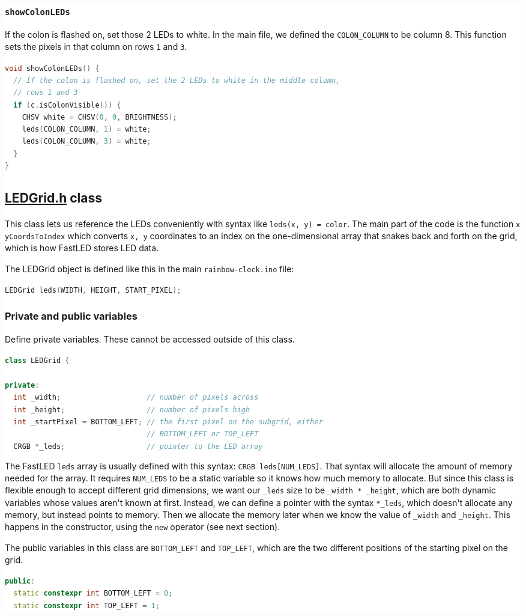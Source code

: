 ### `showColonLEDs`

If the colon is flashed on, set those 2 LEDs to white. In the main file, we defined the `COLON_COLUMN` to be column 8. This function sets the pixels in that column on rows `1` and `3`.

```cpp
void showColonLEDs() {
  // If the colon is flashed on, set the 2 LEDs to white in the middle column,
  // rows 1 and 3
  if (c.isColonVisible()) {
    CHSV white = CHSV(0, 0, BRIGHTNESS);
    leds(COLON_COLUMN, 1) = white;
    leds(COLON_COLUMN, 3) = white;
  }
}
```

## [LEDGrid.h](https://github.com/michellesh/rainbow-clock/blob/main/rainbow-clock/LEDGrid.h) class

This class lets us reference the LEDs conveniently with syntax like `leds(x, y) = color`. The main part of the code is the function `xyCoordsToIndex` which converts `x, y` coordinates to an index on the one-dimensional array that snakes back and forth on the grid, which is how FastLED stores LED data.

The LEDGrid object is defined like this in the main `rainbow-clock.ino` file:
```cpp
LEDGrid leds(WIDTH, HEIGHT, START_PIXEL);
```

### Private and public variables
Define private variables. These cannot be accessed outside of this class.
```cpp
class LEDGrid {

private:
  int _width;                    // number of pixels across
  int _height;                   // number of pixels high
  int _startPixel = BOTTOM_LEFT; // the first pixel on the subgrid, either
                                 // BOTTOM_LEFT or TOP_LEFT
  CRGB *_leds;                   // pointer to the LED array
```
The FastLED `leds` array is usually defined with this syntax: `CRGB leds[NUM_LEDS]`. That syntax will allocate the amount of memory needed for the array. It requires `NUM_LEDS` to be a static variable so it knows how much memory to allocate. But since this class is flexible enough to accept different grid dimensions, we want our `_leds` size to be `_width * _height`, which are both dynamic variables whose values aren't known at first. Instead, we can define a pointer with the syntax `*_leds`, which doesn't allocate any memory, but instead points to memory. Then we allocate the memory later when we know the value of `_width` and `_height`. This happens in the constructor, using the `new` operator (see next section).

The public variables in this class are `BOTTOM_LEFT` and `TOP_LEFT`, which are the two different positions of the starting pixel on the grid.
```cpp
public:
  static constexpr int BOTTOM_LEFT = 0;
  static constexpr int TOP_LEFT = 1;
```
